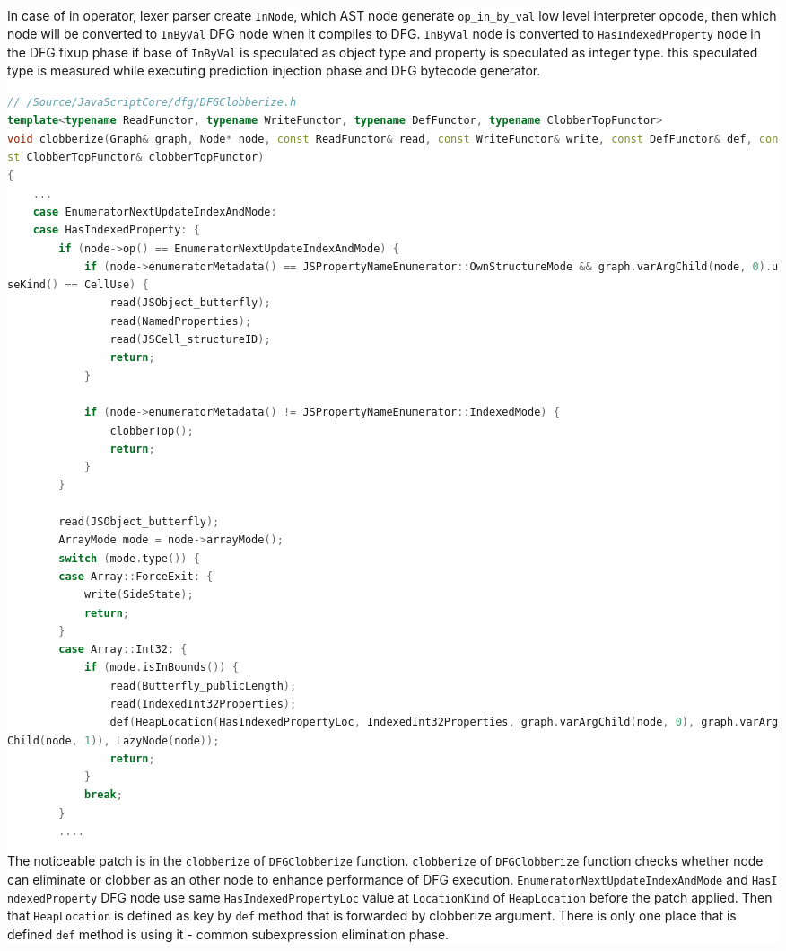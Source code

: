 In case of in operator, lexer parser create `InNode`, which AST node generate `op_in_by_val` low level interpreter opcode, then which node will be converted to `InByVal` DFG node when it compiles to DFG. `InByVal` node is converted to `HasIndexedProperty` node in the DFG fixup phase if base of `InByVal` is speculated as object type and property is speculated as integer type. this speculated type is measured while executing prediction injection phase and DFG bytecode generator.


```c++
// /Source/JavaScriptCore/dfg/DFGClobberize.h
template<typename ReadFunctor, typename WriteFunctor, typename DefFunctor, typename ClobberTopFunctor>
void clobberize(Graph& graph, Node* node, const ReadFunctor& read, const WriteFunctor& write, const DefFunctor& def, const ClobberTopFunctor& clobberTopFunctor)
{
    ...
    case EnumeratorNextUpdateIndexAndMode:
    case HasIndexedProperty: {
        if (node->op() == EnumeratorNextUpdateIndexAndMode) {
            if (node->enumeratorMetadata() == JSPropertyNameEnumerator::OwnStructureMode && graph.varArgChild(node, 0).useKind() == CellUse) {
                read(JSObject_butterfly);
                read(NamedProperties);
                read(JSCell_structureID);
                return;
            }

            if (node->enumeratorMetadata() != JSPropertyNameEnumerator::IndexedMode) {
                clobberTop();
                return;
            }
        }

        read(JSObject_butterfly);
        ArrayMode mode = node->arrayMode();
        switch (mode.type()) {
        case Array::ForceExit: {
            write(SideState);
            return;
        }
        case Array::Int32: {
            if (mode.isInBounds()) {
                read(Butterfly_publicLength);
                read(IndexedInt32Properties);
                def(HeapLocation(HasIndexedPropertyLoc, IndexedInt32Properties, graph.varArgChild(node, 0), graph.varArgChild(node, 1)), LazyNode(node));
                return;
            }
            break;
        }
        ....
```

The noticeable patch is in the `clobberize` of `DFGClobberize` function. `clobberize` of `DFGClobberize` function checks whether node can eliminate or clobber as an other node to enhance performance of DFG execution. `EnumeratorNextUpdateIndexAndMode` and `HasIndexedProperty` DFG node use same `HasIndexedPropertyLoc` value at `LocationKind` of `HeapLocation` before the patch applied. Then that `HeapLocation` is defined as key by `def` method that is forwarded by clobberize argument. There is only one place that is defined `def` method is using it - common subexpression elimination phase.
